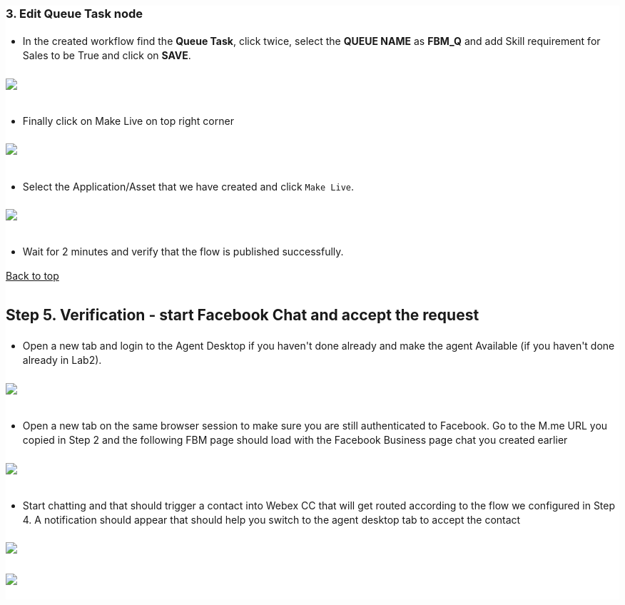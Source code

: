 ### 3. Edit Queue Task node

- In the created workflow find the **Queue Task**, click twice, select the **QUEUE NAME** as **FBM_Q** and add Skill requirement for Sales to be True and click on **SAVE**.

<img align="middle" src="images/Lab4_18.jpg" width="1000" />
<br/>
<br/>

- Finally click on Make Live on top right corner
  
<img align="middle" src="images/Lab4_20.jpg" width="400" />
<br/>
<br/>

- Select the Application/Asset that we have created and click `Make Live`.

<img align="middle" src="images/Lab4_21.jpg" width="1000" />
<br/>
<br/>

- Wait for 2 minutes and verify that the flow is published successfully.

[Back to top](#table-of-contents)

## Step 5. Verification - start Facebook Chat and accept the request

- Open a new tab and login to the Agent Desktop if you haven't done already and make the agent Available (if you haven't done already in Lab2). 

<img align="middle" src="images/Lab2_Agent1.png" width="1000" />
<br/>
<br/>

- Open a new tab on the same browser session to make sure you are still authenticated to Facebook. Go to the M.me URL you copied in Step 2 and the following FBM page should load with the Facebook Business page chat you created earlier

<img align="middle" src="images/Lab4_23.jpg" width="1000" />
<br/>
<br/>

- Start chatting and that should trigger a contact into Webex CC that will get routed according to the flow we configured in Step 4. A notification should appear that should help you switch to the agent desktop tab to accept the contact

<img align="middle" src="images/Lab4_24.jpg" width="400" />
<br/>
<br/>

<img align="middle" src="images/Lab4_25.jpg" width="1000" />
<br/>
<br/>

